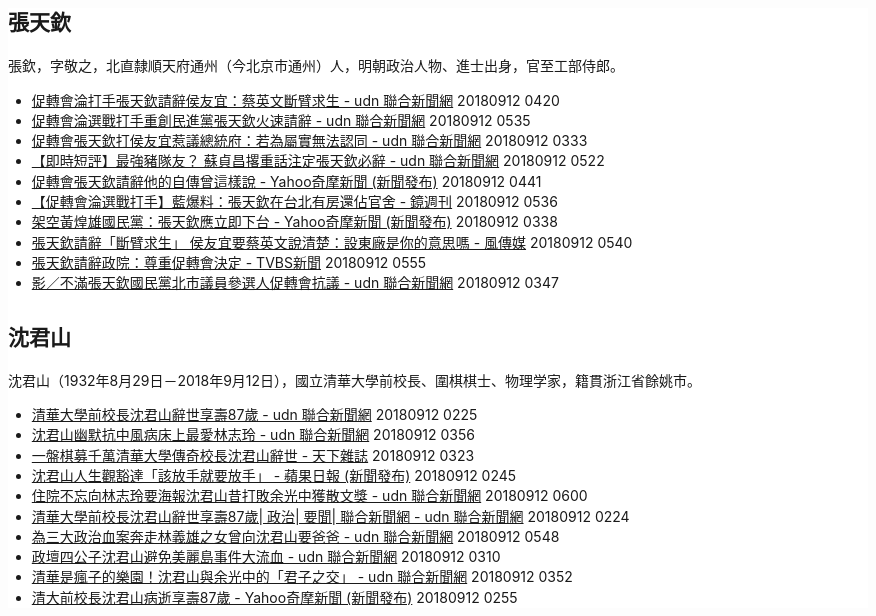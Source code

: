 ## 張天欽

張欽，字敬之，北直隸順天府通州（今北京市通州）人，明朝政治人物、進士出身，官至工部侍郎。
- [促轉會淪打手張天欽請辭侯友宜：蔡英文斷臂求生 - udn 聯合新聞網](https://udn.com/news/story/6656/3362948 "促轉會淪打手張天欽請辭侯友宜：蔡英文斷臂求生 - udn 聯合新聞網") 20180912 0420
- [促轉會淪選戰打手重創民進黨張天欽火速請辭 - udn 聯合新聞網](https://udn.com/news/story/6656/3362762 "促轉會淪選戰打手重創民進黨張天欽火速請辭 - udn 聯合新聞網") 20180912 0535
- [促轉會張天欽打侯友宜惹議總統府：若為屬實無法認同 - udn 聯合新聞網](https://udn.com/news/story/6656/3362798 "促轉會張天欽打侯友宜惹議總統府：若為屬實無法認同 - udn 聯合新聞網") 20180912 0333
- [【即時短評】最強豬隊友？ 蘇貞昌撂重話注定張天欽必辭 - udn 聯合新聞網](https://udn.com/news/story/6656/3363163 "【即時短評】最強豬隊友？ 蘇貞昌撂重話注定張天欽必辭 - udn 聯合新聞網") 20180912 0522
- [促轉會張天欽請辭他的自傳曾這樣說 - Yahoo奇摩新聞 (新聞發布)](https://tw.news.yahoo.com/%E4%BF%83%E8%BD%89%E6%9C%83%E5%BC%B5%E5%A4%A9%E6%AC%BD%E8%AB%8B%E8%BE%AD-%E4%BB%96%E7%9A%84%E8%87%AA%E5%82%B3%E6%9B%BE%E9%80%99%E6%A8%A3%E8%AA%AA-043008788.html "促轉會張天欽請辭他的自傳曾這樣說 - Yahoo奇摩新聞 (新聞發布)") 20180912 0441
- [【促轉會淪選戰打手】藍爆料：張天欽在台北有房還佔官舍 - 鏡週刊](https://www.mirrormedia.mg/story/20180912inv011 "【促轉會淪選戰打手】藍爆料：張天欽在台北有房還佔官舍 - 鏡週刊") 20180912 0536
- [架空黃煌雄國民黨：張天欽應立即下台 - Yahoo奇摩新聞 (新聞發布)](https://tw.news.yahoo.com/%E6%9E%B6%E7%A9%BA%E9%BB%83%E7%85%8C%E9%9B%84-%E5%9C%8B%E6%B0%91%E9%BB%A8-%E5%BC%B5%E5%A4%A9%E6%AC%BD%E6%87%89%E7%AB%8B%E5%8D%B3%E4%B8%8B%E5%8F%B0-030744603.html "架空黃煌雄國民黨：張天欽應立即下台 - Yahoo奇摩新聞 (新聞發布)") 20180912 0338
- [張天欽請辭「斷臂求生」 侯友宜要蔡英文說清楚：設東廠是你的意思嗎 - 風傳媒](http://www.storm.mg/article/493233 "張天欽請辭「斷臂求生」 侯友宜要蔡英文說清楚：設東廠是你的意思嗎 - 風傳媒") 20180912 0540
- [張天欽請辭政院：尊重促轉會決定 - TVBS新聞](https://news.tvbs.com.tw/politics/991185 "張天欽請辭政院：尊重促轉會決定 - TVBS新聞") 20180912 0555
- [影／不滿張天欽國民黨北市議員參選人促轉會抗議 - udn 聯合新聞網](https://udn.com/news/story/6656/3362856?from=udn-catelistnews_ch2 "影／不滿張天欽國民黨北市議員參選人促轉會抗議 - udn 聯合新聞網") 20180912 0347

## 沈君山

沈君山（1932年8月29日－2018年9月12日），國立清華大學前校長、圍棋棋士、物理学家，籍貫浙江省餘姚市。
- [清華大學前校長沈君山辭世享壽87歲 - udn 聯合新聞網](https://udn.com/news/story/6656/3362626 "清華大學前校長沈君山辭世享壽87歲 - udn 聯合新聞網") 20180912 0225
- [沈君山幽默抗中風病床上最愛林志玲 - udn 聯合新聞網](https://udn.com/news/story/6656/3362886 "沈君山幽默抗中風病床上最愛林志玲 - udn 聯合新聞網") 20180912 0356
- [一盤棋募千萬清華大學傳奇校長沈君山辭世 - 天下雜誌](https://www.cw.com.tw/article/article.action?id=5092065 "一盤棋募千萬清華大學傳奇校長沈君山辭世 - 天下雜誌") 20180912 0323
- [沈君山人生觀豁達「該放手就要放手」 - 蘋果日報 (新聞發布)](https://tw.news.appledaily.com/politics/realtime/20180912/1428373 "沈君山人生觀豁達「該放手就要放手」 - 蘋果日報 (新聞發布)") 20180912 0245
- [住院不忘向林志玲要海報沈君山昔打敗余光中獲散文獎 - udn 聯合新聞網](https://udn.com/news/story/10930/3363234?from=udn-ch1_breaknews-1-cate1-news "住院不忘向林志玲要海報沈君山昔打敗余光中獲散文獎 - udn 聯合新聞網") 20180912 0600
- [清華大學前校長沈君山辭世享壽87歲| 政治| 要聞| 聯合新聞網 - udn 聯合新聞網](https://udn.com/news/story/6656/3362626?from=udn-catebreaknews_ch2 "清華大學前校長沈君山辭世享壽87歲| 政治| 要聞| 聯合新聞網 - udn 聯合新聞網") 20180912 0224
- [為三大政治血案奔走林義雄之女曾向沈君山要爸爸 - udn 聯合新聞網](https://udn.com/news/story/6656/3363212?from=udn-ch1_breaknews-1-cate1-news "為三大政治血案奔走林義雄之女曾向沈君山要爸爸 - udn 聯合新聞網") 20180912 0548
- [政壇四公子沈君山避免美麗島事件大流血 - udn 聯合新聞網](https://www.udn.com/news/story/6656/3362740 "政壇四公子沈君山避免美麗島事件大流血 - udn 聯合新聞網") 20180912 0310
- [清華是瘋子的樂園！沈君山與余光中的「君子之交」 - udn 聯合新聞網](https://udn.com/news/story/6656/3362867?from=udn-catebreaknews_ch2 "清華是瘋子的樂園！沈君山與余光中的「君子之交」 - udn 聯合新聞網") 20180912 0352
- [清大前校長沈君山病逝享壽87歲 - Yahoo奇摩新聞 (新聞發布)](https://tw.news.yahoo.com/%E6%B8%85%E5%A4%A7%E5%89%8D%E6%A0%A1%E9%95%B7%E6%B2%88%E5%90%9B%E5%B1%B1%E7%97%85%E9%80%9D-%E4%BA%AB%E5%A3%BD87%E6%AD%B2-025511389.html "清大前校長沈君山病逝享壽87歲 - Yahoo奇摩新聞 (新聞發布)") 20180912 0255
